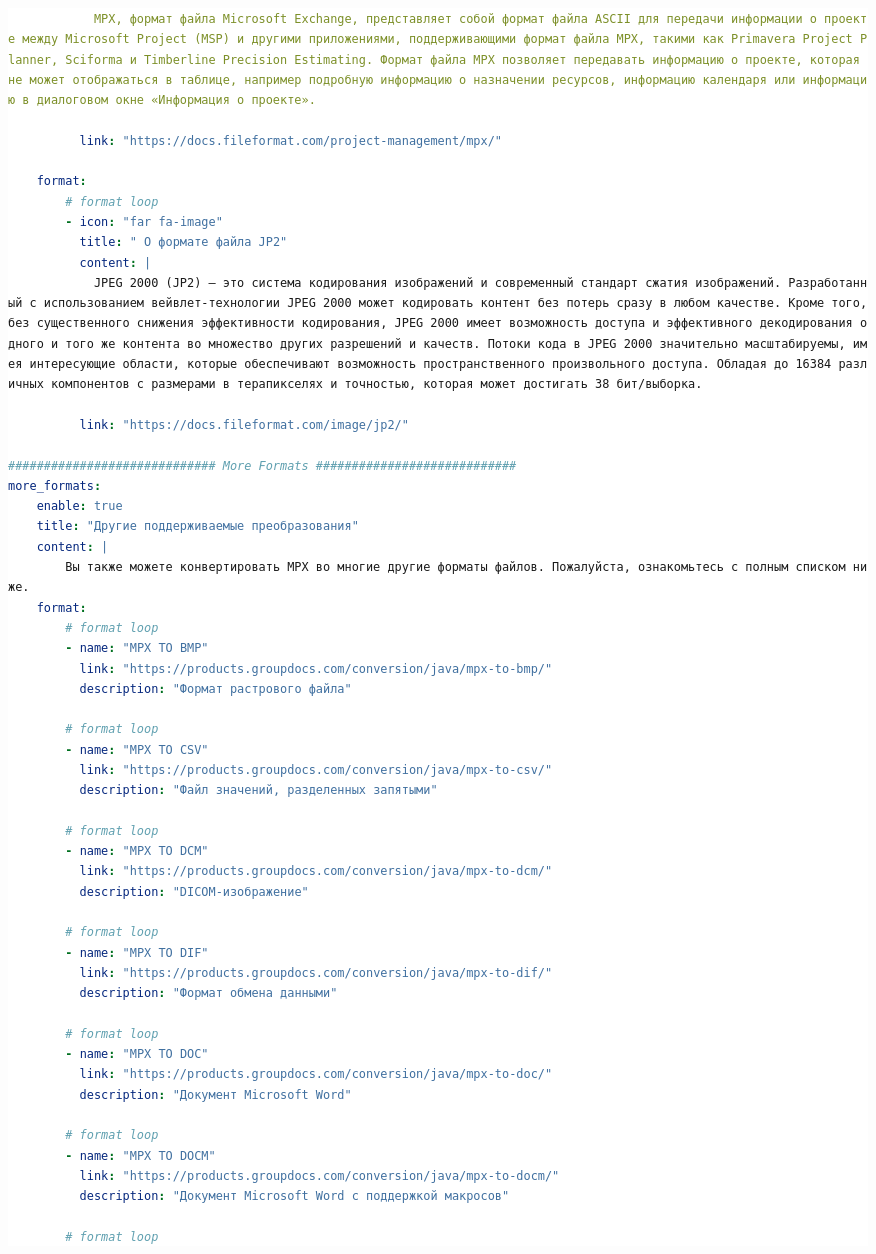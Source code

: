 ```yaml
            MPX, формат файла Microsoft Exchange, представляет собой формат файла ASCII для передачи информации о проекте между Microsoft Project (MSP) и другими приложениями, поддерживающими формат файла MPX, такими как Primavera Project Planner, Sciforma и Timberline Precision Estimating. Формат файла MPX позволяет передавать информацию о проекте, которая не может отображаться в таблице, например подробную информацию о назначении ресурсов, информацию календаря или информацию в диалоговом окне «Информация о проекте».

          link: "https://docs.fileformat.com/project-management/mpx/"

    format:
        # format loop
        - icon: "far fa-image"
          title: " О формате файла JP2"
          content: |
            JPEG 2000 (JP2) — это система кодирования изображений и современный стандарт сжатия изображений. Разработанный с использованием вейвлет-технологии JPEG 2000 может кодировать контент без потерь сразу в любом качестве. Кроме того, без существенного снижения эффективности кодирования, JPEG 2000 имеет возможность доступа и эффективного декодирования одного и того же контента во множество других разрешений и качеств. Потоки кода в JPEG 2000 значительно масштабируемы, имея интересующие области, которые обеспечивают возможность пространственного произвольного доступа. Обладая до 16384 различных компонентов с размерами в терапикселях и точностью, которая может достигать 38 бит/выборка.

          link: "https://docs.fileformat.com/image/jp2/"

############################# More Formats ############################
more_formats:
    enable: true
    title: "Другие поддерживаемые преобразования"
    content: |
        Вы также можете конвертировать MPX во многие другие форматы файлов. Пожалуйста, ознакомьтесь с полным списком ниже.
    format: 
        # format loop
        - name: "MPX TO BMP"
          link: "https://products.groupdocs.com/conversion/java/mpx-to-bmp/"
          description: "Формат растрового файла"

        # format loop
        - name: "MPX TO CSV"
          link: "https://products.groupdocs.com/conversion/java/mpx-to-csv/"
          description: "Файл значений, разделенных запятыми"

        # format loop
        - name: "MPX TO DCM"
          link: "https://products.groupdocs.com/conversion/java/mpx-to-dcm/"
          description: "DICOM-изображение"

        # format loop
        - name: "MPX TO DIF"
          link: "https://products.groupdocs.com/conversion/java/mpx-to-dif/"
          description: "Формат обмена данными"

        # format loop
        - name: "MPX TO DOC"
          link: "https://products.groupdocs.com/conversion/java/mpx-to-doc/"
          description: "Документ Microsoft Word"

        # format loop
        - name: "MPX TO DOCM"
          link: "https://products.groupdocs.com/conversion/java/mpx-to-docm/"
          description: "Документ Microsoft Word с поддержкой макросов"

        # format loop
```